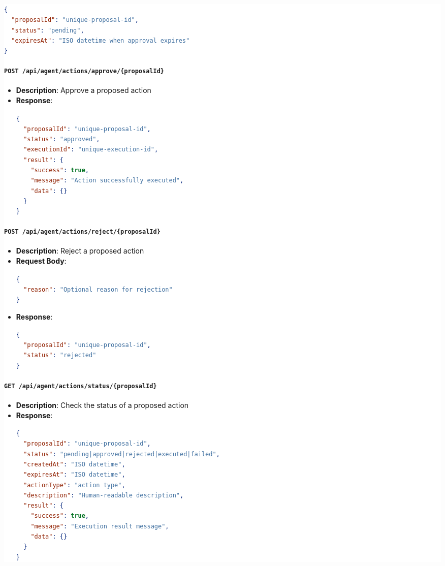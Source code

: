   ```json
  {
    "proposalId": "unique-proposal-id",
    "status": "pending",
    "expiresAt": "ISO datetime when approval expires"
  }
  ```

#### `POST /api/agent/actions/approve/{proposalId}`
- **Description**: Approve a proposed action
- **Response**:
  ```json
  {
    "proposalId": "unique-proposal-id",
    "status": "approved",
    "executionId": "unique-execution-id",
    "result": {
      "success": true,
      "message": "Action successfully executed",
      "data": {}
    }
  }
  ```

#### `POST /api/agent/actions/reject/{proposalId}`
- **Description**: Reject a proposed action
- **Request Body**:
  ```json
  {
    "reason": "Optional reason for rejection"
  }
  ```
- **Response**:
  ```json
  {
    "proposalId": "unique-proposal-id",
    "status": "rejected"
  }
  ```

#### `GET /api/agent/actions/status/{proposalId}`
- **Description**: Check the status of a proposed action
- **Response**:
  ```json
  {
    "proposalId": "unique-proposal-id",
    "status": "pending|approved|rejected|executed|failed",
    "createdAt": "ISO datetime",
    "expiresAt": "ISO datetime",
    "actionType": "action type",
    "description": "Human-readable description",
    "result": {
      "success": true,
      "message": "Execution result message",
      "data": {}
    }
  }
  ```
